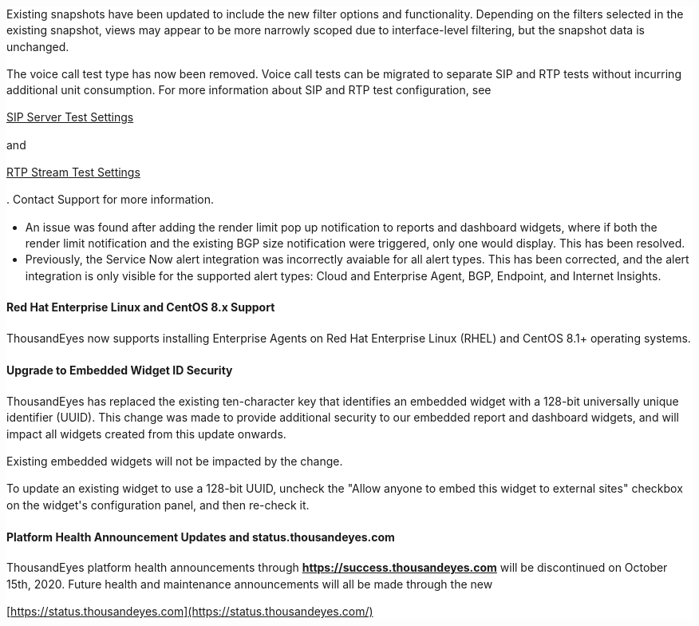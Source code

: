Existing snapshots have been updated to include the new filter options and functionality. Depending on the filters selected in the existing snapshot, views may appear to be more narrowly scoped due to interface-level filtering, but the snapshot data is unchanged.

The voice call test type has now been removed. Voice call tests can be migrated to separate SIP and RTP tests without incurring additional unit consumption. For more information about SIP and RTP test configuration, see

[SIP Server Test Settings](https://github.com/thousandeyes/docs/blob/prod/product-documentation/tests/sip-server-test-settings.md)

and

[RTP Stream Test Settings](https://github.com/thousandeyes/docs/blob/prod/product-documentation/tests/rtp-stream-test-settings.md)

. Contact Support for more information.

* An issue was found after adding the render limit pop up notification to reports and dashboard widgets, where if both the render limit notification and the existing BGP size notification were triggered, only one would display. This has been resolved.
* Previously, the Service Now alert integration was incorrectly avaiable for all alert types. This has been corrected, and the alert integration is only visible for the supported alert types: Cloud and Enterprise Agent, BGP, Endpoint, and Internet Insights.

#### Red Hat Enterprise Linux and CentOS 8.x Support <a href="#red-hat-enterprise-linux-and-centos-8.x-support" id="red-hat-enterprise-linux-and-centos-8.x-support"></a>

ThousandEyes now supports installing Enterprise Agents on Red Hat Enterprise Linux (RHEL) and CentOS 8.1+ operating systems.

#### Upgrade to Embedded Widget ID Security <a href="#upgrade-to-embedded-widget-id-security" id="upgrade-to-embedded-widget-id-security"></a>

ThousandEyes has replaced the existing ten-character key that identifies an embedded widget with a 128-bit universally unique identifier (UUID). This change was made to provide additional security to our embedded report and dashboard widgets, and will impact all widgets created from this update onwards.

Existing embedded widgets will not be impacted by the change.

To update an existing widget to use a 128-bit UUID, uncheck the "Allow anyone to embed this widget to external sites" checkbox on the widget's configuration panel, and then re-check it.

#### Platform Health Announcement Updates and status.thousandeyes.com <a href="#platform-health-announcement-updates-and-status.thousandeyes.com" id="platform-health-announcement-updates-and-status.thousandeyes.com"></a>

ThousandEyes platform health announcements through **https://success.thousandeyes.com** will be discontinued on October 15th, 2020. Future health and maintenance announcements will all be made through the new

[https://status.thousandeyes.com](https://status.thousandeyes.com/)

